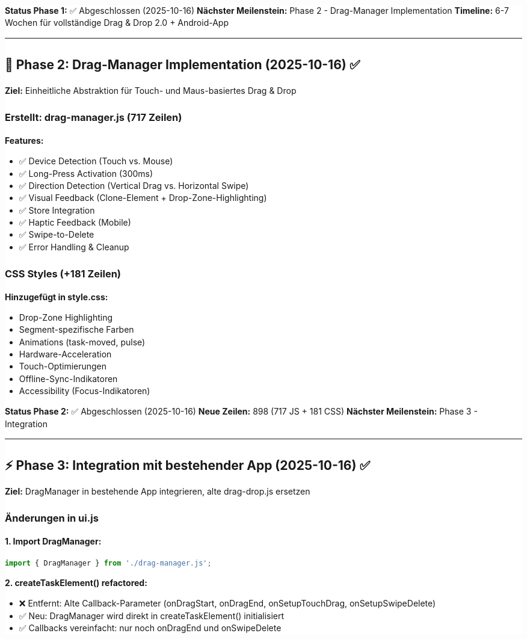 
**Status Phase 1:** ✅ Abgeschlossen (2025-10-16)
**Nächster Meilenstein:** Phase 2 - Drag-Manager Implementation
**Timeline:** 6-7 Wochen für vollständige Drag & Drop 2.0 + Android-App

---

## 🎯 Phase 2: Drag-Manager Implementation (2025-10-16) ✅

**Ziel:** Einheitliche Abstraktion für Touch- und Maus-basiertes Drag & Drop

### Erstellt: drag-manager.js (717 Zeilen)

**Features:**
- ✅ Device Detection (Touch vs. Mouse)
- ✅ Long-Press Activation (300ms)
- ✅ Direction Detection (Vertical Drag vs. Horizontal Swipe)
- ✅ Visual Feedback (Clone-Element + Drop-Zone-Highlighting)
- ✅ Store Integration
- ✅ Haptic Feedback (Mobile)
- ✅ Swipe-to-Delete
- ✅ Error Handling & Cleanup

### CSS Styles (+181 Zeilen)

**Hinzugefügt in style.css:**
- Drop-Zone Highlighting
- Segment-spezifische Farben
- Animations (task-moved, pulse)
- Hardware-Acceleration
- Touch-Optimierungen
- Offline-Sync-Indikatoren
- Accessibility (Focus-Indikatoren)

**Status Phase 2:** ✅ Abgeschlossen (2025-10-16)
**Neue Zeilen:** 898 (717 JS + 181 CSS)
**Nächster Meilenstein:** Phase 3 - Integration


---

## ⚡ Phase 3: Integration mit bestehender App (2025-10-16) ✅

**Ziel:** DragManager in bestehende App integrieren, alte drag-drop.js ersetzen

### Änderungen in ui.js

**1. Import DragManager:**
```javascript
import { DragManager } from './drag-manager.js';
```

**2. createTaskElement() refactored:**
- ❌ Entfernt: Alte Callback-Parameter (onDragStart, onDragEnd, onSetupTouchDrag, onSetupSwipeDelete)
- ✅ Neu: DragManager wird direkt in createTaskElement() initialisiert
- ✅ Callbacks vereinfacht: nur noch onDragEnd und onSwipeDelete
